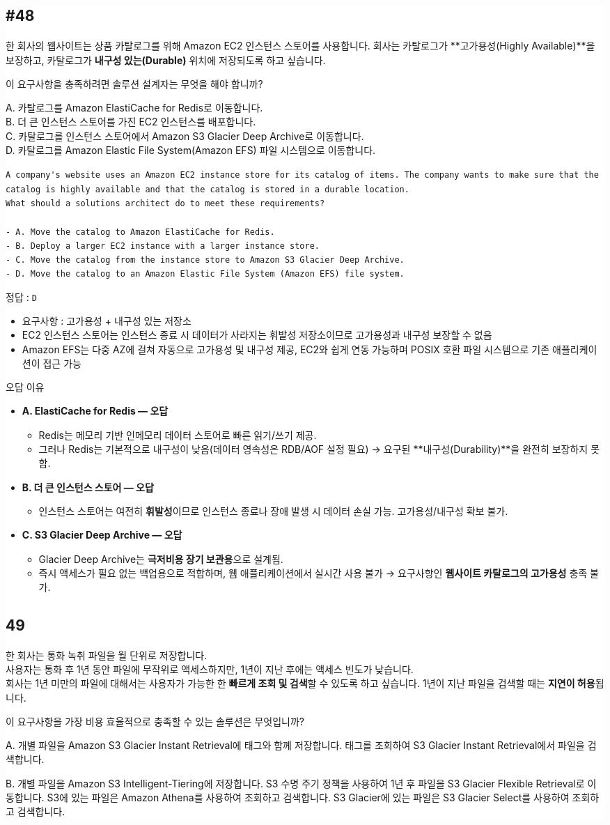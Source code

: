 ## #48
한 회사의 웹사이트는 상품 카탈로그를 위해 Amazon EC2 인스턴스 스토어를 사용합니다. 회사는 카탈로그가 **고가용성(Highly Available)**을 보장하고, 카탈로그가 **내구성 있는(Durable)** 위치에 저장되도록 하고 싶습니다.

이 요구사항을 충족하려면 솔루션 설계자는 무엇을 해야 합니까?

A. 카탈로그를 Amazon ElastiCache for Redis로 이동합니다.  
B. 더 큰 인스턴스 스토어를 가진 EC2 인스턴스를 배포합니다.  
C. 카탈로그를 인스턴스 스토어에서 Amazon S3 Glacier Deep Archive로 이동합니다.  
D. 카탈로그를 Amazon Elastic File System(Amazon EFS) 파일 시스템으로 이동합니다.

```
A company's website uses an Amazon EC2 instance store for its catalog of items. The company wants to make sure that the catalog is highly available and that the catalog is stored in a durable location.  
What should a solutions architect do to meet these requirements?

- A. Move the catalog to Amazon ElastiCache for Redis.
- B. Deploy a larger EC2 instance with a larger instance store.
- C. Move the catalog from the instance store to Amazon S3 Glacier Deep Archive.
- D. Move the catalog to an Amazon Elastic File System (Amazon EFS) file system.
```

정답 : `D`

- 요구사항 : 고가용성 + 내구성 있는 저장소
- EC2 인스턴스 스토어는 인스턴스 종료 시 데이터가 사라지는 휘발성 저장소이므로 고가용성과 내구성 보장할 수 없음
- Amazon EFS는 다중 AZ에 걸쳐 자동으로 고가용성 및 내구성 제공, EC2와 쉽게 연동 가능하며 POSIX 호환 파일 시스템으로 기존 애플리케이션이 접근 가능

오답 이유

- **A. ElastiCache for Redis — 오답**
    - Redis는 메모리 기반 인메모리 데이터 스토어로 빠른 읽기/쓰기 제공.
    - 그러나 Redis는 기본적으로 내구성이 낮음(데이터 영속성은 RDB/AOF 설정 필요) → 요구된 **내구성(Durability)**을 완전히 보장하지 못함.
    
- **B. 더 큰 인스턴스 스토어 — 오답**
    - 인스턴스 스토어는 여전히 **휘발성**이므로 인스턴스 종료나 장애 발생 시 데이터 손실 가능. 고가용성/내구성 확보 불가.
    
- **C. S3 Glacier Deep Archive — 오답**
    - Glacier Deep Archive는 **극저비용 장기 보관용**으로 설계됨.
    - 즉시 액세스가 필요 없는 백업용으로 적합하며, 웹 애플리케이션에서 실시간 사용 불가 → 요구사항인 **웹사이트 카탈로그의 고가용성** 충족 불가.


## 49
한 회사는 통화 녹취 파일을 월 단위로 저장합니다.  
사용자는 통화 후 1년 동안 파일에 무작위로 액세스하지만, 1년이 지난 후에는 액세스 빈도가 낮습니다.  
회사는 1년 미만의 파일에 대해서는 사용자가 가능한 한 **빠르게 조회 및 검색**할 수 있도록 하고 싶습니다. 1년이 지난 파일을 검색할 때는 **지연이 허용**됩니다.

이 요구사항을 가장 비용 효율적으로 충족할 수 있는 솔루션은 무엇입니까?

A. 개별 파일을 Amazon S3 Glacier Instant Retrieval에 태그와 함께 저장합니다. 태그를 조회하여 S3 Glacier Instant Retrieval에서 파일을 검색합니다.  

B. 개별 파일을 Amazon S3 Intelligent-Tiering에 저장합니다. S3 수명 주기 정책을 사용하여 1년 후 파일을 S3 Glacier Flexible Retrieval로 이동합니다. S3에 있는 파일은 Amazon Athena를 사용하여 조회하고 검색합니다. S3 Glacier에 있는 파일은 S3 Glacier Select를 사용하여 조회하고 검색합니다.  
